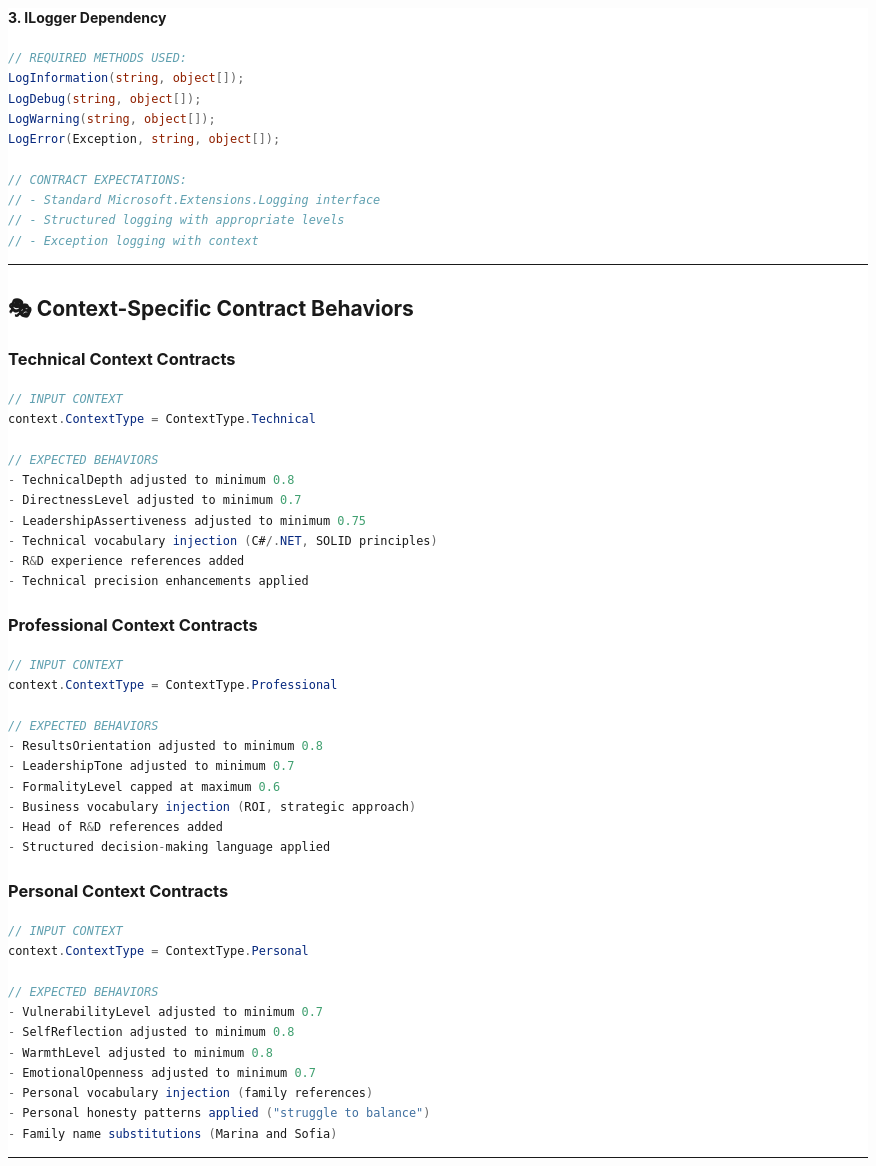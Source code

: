 #### 3. ILogger<IvanResponseStylingService> Dependency
```csharp
// REQUIRED METHODS USED:
LogInformation(string, object[]);
LogDebug(string, object[]);
LogWarning(string, object[]);
LogError(Exception, string, object[]);

// CONTRACT EXPECTATIONS:
// - Standard Microsoft.Extensions.Logging interface
// - Structured logging with appropriate levels
// - Exception logging with context
```

---

## 🎭 Context-Specific Contract Behaviors

### Technical Context Contracts

```csharp
// INPUT CONTEXT
context.ContextType = ContextType.Technical

// EXPECTED BEHAVIORS
- TechnicalDepth adjusted to minimum 0.8
- DirectnessLevel adjusted to minimum 0.7
- LeadershipAssertiveness adjusted to minimum 0.75
- Technical vocabulary injection (C#/.NET, SOLID principles)
- R&D experience references added
- Technical precision enhancements applied
```

### Professional Context Contracts

```csharp
// INPUT CONTEXT
context.ContextType = ContextType.Professional

// EXPECTED BEHAVIORS
- ResultsOrientation adjusted to minimum 0.8
- LeadershipTone adjusted to minimum 0.7
- FormalityLevel capped at maximum 0.6
- Business vocabulary injection (ROI, strategic approach)
- Head of R&D references added
- Structured decision-making language applied
```

### Personal Context Contracts

```csharp
// INPUT CONTEXT
context.ContextType = ContextType.Personal

// EXPECTED BEHAVIORS
- VulnerabilityLevel adjusted to minimum 0.7
- SelfReflection adjusted to minimum 0.8
- WarmthLevel adjusted to minimum 0.8
- EmotionalOpenness adjusted to minimum 0.7
- Personal vocabulary injection (family references)
- Personal honesty patterns applied ("struggle to balance")
- Family name substitutions (Marina and Sofia)
```

---